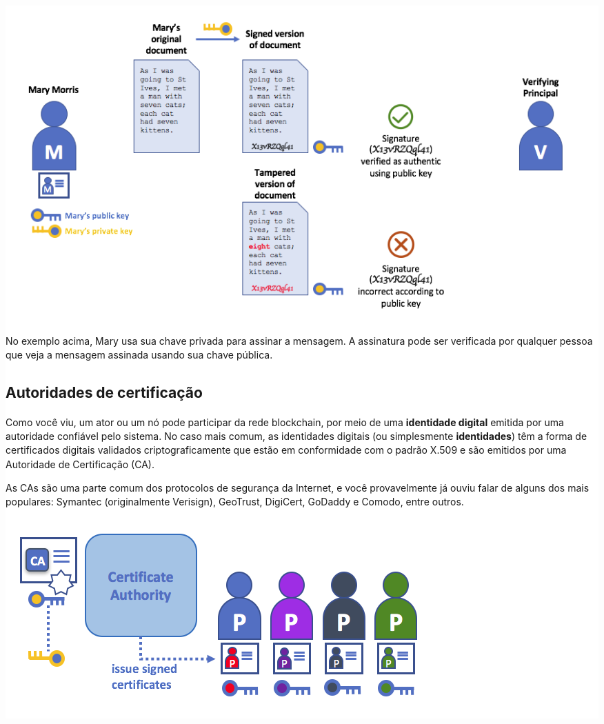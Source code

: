 ![AuthenticationKeys](./identity.diagram.9.png)

No exemplo acima, Mary usa sua chave privada para assinar a mensagem. A assinatura
pode ser verificada por qualquer pessoa que veja a mensagem assinada usando sua 
chave pública.

<a name="certificate-authorities"></a>

## Autoridades de certificação

Como você viu, um ator ou um nó pode participar da rede blockchain, por meio de 
uma **identidade digital** emitida por uma autoridade confiável pelo sistema. No 
caso mais comum, as identidades digitais (ou simplesmente **identidades**) têm a 
forma de certificados digitais validados criptograficamente que estão em 
conformidade com o padrão X.509 e são emitidos por uma Autoridade de Certificação 
(CA).

As CAs são uma parte comum dos protocolos de segurança da Internet, e você 
provavelmente já ouviu falar de alguns dos mais populares: Symantec (originalmente 
Verisign), GeoTrust, DigiCert, GoDaddy e Comodo, entre outros.

![CertificateAuthorities](./identity.diagram.11.png)
